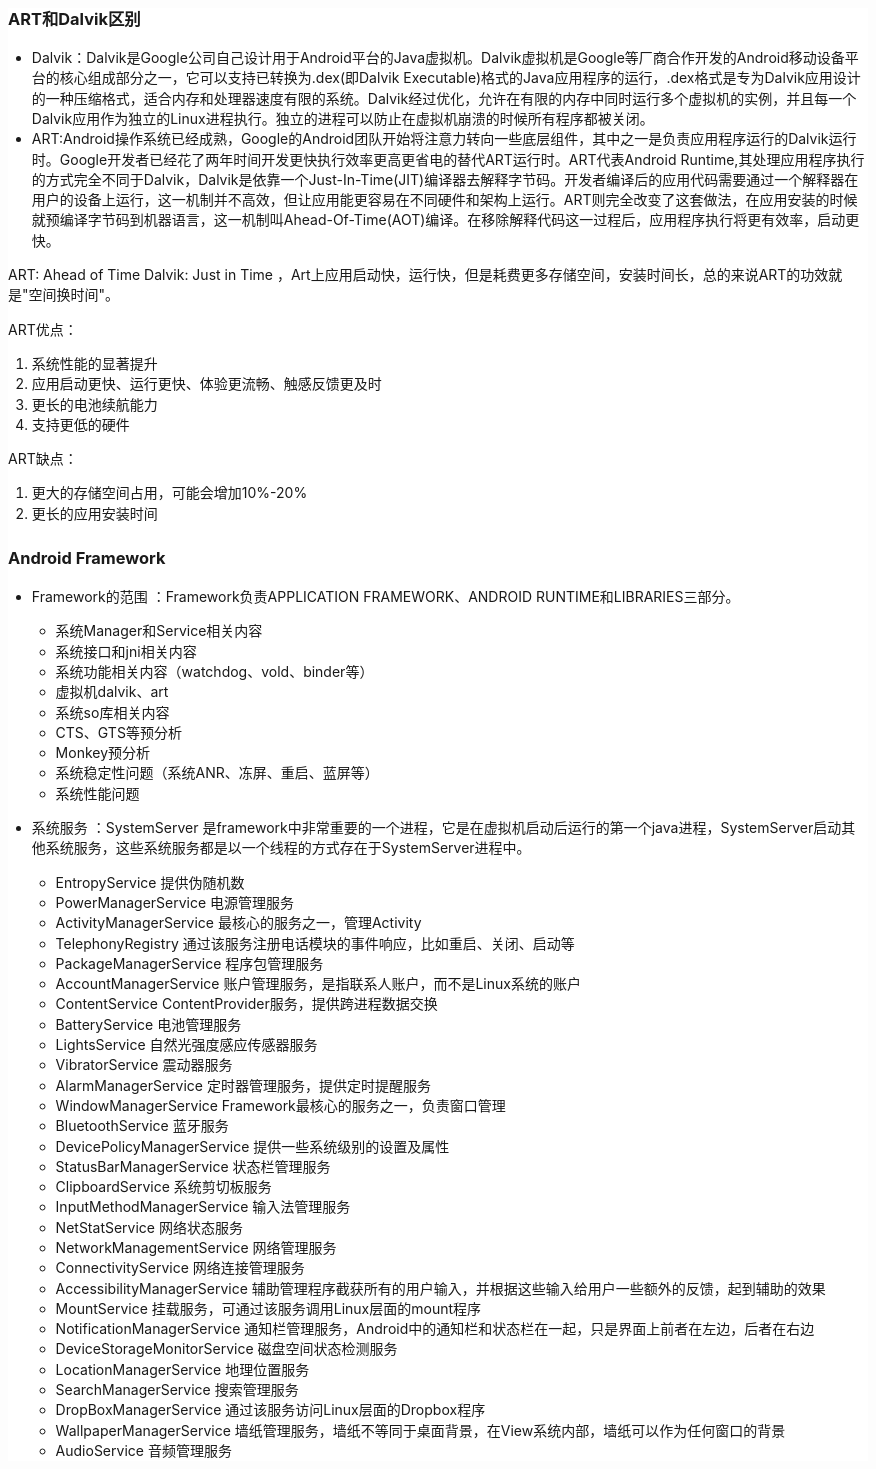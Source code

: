 ### ART和Dalvik区别
- Dalvik：Dalvik是Google公司自己设计用于Android平台的Java虚拟机。Dalvik虚拟机是Google等厂商合作开发的Android移动设备平台的核心组成部分之一，它可以支持已转换为.dex(即Dalvik Executable)格式的Java应用程序的运行，.dex格式是专为Dalvik应用设计的一种压缩格式，适合内存和处理器速度有限的系统。Dalvik经过优化，允许在有限的内存中同时运行多个虚拟机的实例，并且每一个Dalvik应用作为独立的Linux进程执行。独立的进程可以防止在虚拟机崩溃的时候所有程序都被关闭。
- ART:Android操作系统已经成熟，Google的Android团队开始将注意力转向一些底层组件，其中之一是负责应用程序运行的Dalvik运行时。Google开发者已经花了两年时间开发更快执行效率更高更省电的替代ART运行时。ART代表Android Runtime,其处理应用程序执行的方式完全不同于Dalvik，Dalvik是依靠一个Just-In-Time(JIT)编译器去解释字节码。开发者编译后的应用代码需要通过一个解释器在用户的设备上运行，这一机制并不高效，但让应用能更容易在不同硬件和架构上运行。ART则完全改变了这套做法，在应用安装的时候就预编译字节码到机器语言，这一机制叫Ahead-Of-Time(AOT)编译。在移除解释代码这一过程后，应用程序执行将更有效率，启动更快。

ART: Ahead of Time Dalvik: Just in Time ，Art上应用启动快，运行快，但是耗费更多存储空间，安装时间长，总的来说ART的功效就是"空间换时间"。

ART优点：
1. 系统性能的显著提升
2. 应用启动更快、运行更快、体验更流畅、触感反馈更及时
3. 更长的电池续航能力
4. 支持更低的硬件

ART缺点：
1. 更大的存储空间占用，可能会增加10%-20%
2. 更长的应用安装时间

### Android Framework
- Framework的范围 ：Framework负责APPLICATION FRAMEWORK、ANDROID RUNTIME和LIBRARIES三部分。
    - 系统Manager和Service相关内容
    - 系统接口和jni相关内容
    - 系统功能相关内容（watchdog、vold、binder等）
    - 虚拟机dalvik、art
    - 系统so库相关内容
    - CTS、GTS等预分析
    - Monkey预分析
    - 系统稳定性问题（系统ANR、冻屏、重启、蓝屏等）
    - 系统性能问题

- 系统服务 ：SystemServer 是framework中非常重要的一个进程，它是在虚拟机启动后运行的第一个java进程，SystemServer启动其他系统服务，这些系统服务都是以一个线程的方式存在于SystemServer进程中。
    - EntropyService 提供伪随机数
    - PowerManagerService 电源管理服务
    - ActivityManagerService 最核心的服务之一，管理Activity
    - TelephonyRegistry 通过该服务注册电话模块的事件响应，比如重启、关闭、启动等
    - PackageManagerService 程序包管理服务
    - AccountManagerService 账户管理服务，是指联系人账户，而不是Linux系统的账户
    - ContentService ContentProvider服务，提供跨进程数据交换
    - BatteryService 电池管理服务
    - LightsService 自然光强度感应传感器服务
    - VibratorService 震动器服务
    - AlarmManagerService 定时器管理服务，提供定时提醒服务
    - WindowManagerService Framework最核心的服务之一，负责窗口管理
    - BluetoothService 蓝牙服务
    - DevicePolicyManagerService 提供一些系统级别的设置及属性
    - StatusBarManagerService 状态栏管理服务
    - ClipboardService 系统剪切板服务
    - InputMethodManagerService 输入法管理服务
    - NetStatService 网络状态服务
    - NetworkManagementService 网络管理服务
    - ConnectivityService 网络连接管理服务
    - AccessibilityManagerService 辅助管理程序截获所有的用户输入，并根据这些输入给用户一些额外的反馈，起到辅助的效果
    - MountService 挂载服务，可通过该服务调用Linux层面的mount程序
    - NotificationManagerService 通知栏管理服务，Android中的通知栏和状态栏在一起，只是界面上前者在左边，后者在右边
    - DeviceStorageMonitorService 磁盘空间状态检测服务
    - LocationManagerService 地理位置服务
    - SearchManagerService 搜索管理服务
    - DropBoxManagerService 通过该服务访问Linux层面的Dropbox程序
    - WallpaperManagerService 墙纸管理服务，墙纸不等同于桌面背景，在View系统内部，墙纸可以作为任何窗口的背景
    - AudioService 音频管理服务